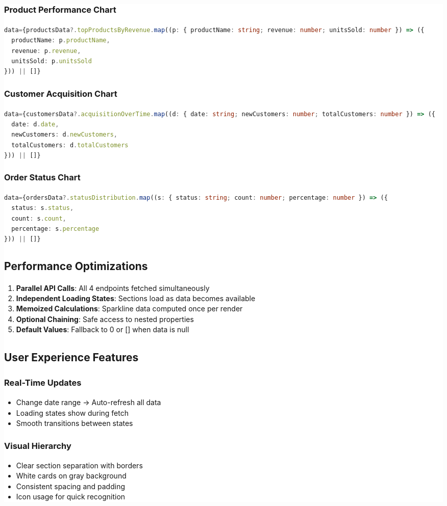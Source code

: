 ### Product Performance Chart
```typescript
data={productsData?.topProductsByRevenue.map((p: { productName: string; revenue: number; unitsSold: number }) => ({
  productName: p.productName,
  revenue: p.revenue,
  unitsSold: p.unitsSold
})) || []}
```

### Customer Acquisition Chart
```typescript
data={customersData?.acquisitionOverTime.map((d: { date: string; newCustomers: number; totalCustomers: number }) => ({
  date: d.date,
  newCustomers: d.newCustomers,
  totalCustomers: d.totalCustomers
})) || []}
```

### Order Status Chart
```typescript
data={ordersData?.statusDistribution.map((s: { status: string; count: number; percentage: number }) => ({
  status: s.status,
  count: s.count,
  percentage: s.percentage
})) || []}
```

## Performance Optimizations

1. **Parallel API Calls**: All 4 endpoints fetched simultaneously
2. **Independent Loading States**: Sections load as data becomes available
3. **Memoized Calculations**: Sparkline data computed once per render
4. **Optional Chaining**: Safe access to nested properties
5. **Default Values**: Fallback to 0 or [] when data is null

## User Experience Features

### Real-Time Updates
- Change date range → Auto-refresh all data
- Loading states show during fetch
- Smooth transitions between states

### Visual Hierarchy
- Clear section separation with borders
- White cards on gray background
- Consistent spacing and padding
- Icon usage for quick recognition
